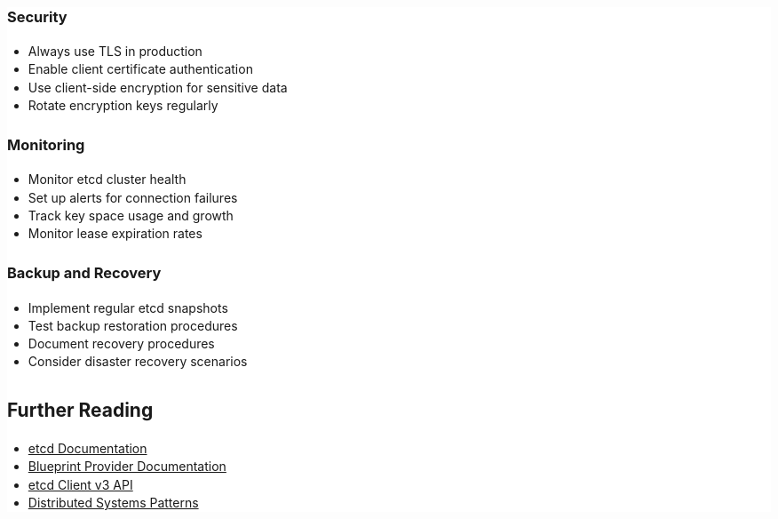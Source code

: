 ### Security
- Always use TLS in production
- Enable client certificate authentication
- Use client-side encryption for sensitive data
- Rotate encryption keys regularly

### Monitoring
- Monitor etcd cluster health
- Set up alerts for connection failures
- Track key space usage and growth
- Monitor lease expiration rates

### Backup and Recovery
- Implement regular etcd snapshots
- Test backup restoration procedures
- Document recovery procedures
- Consider disaster recovery scenarios

## Further Reading

- [etcd Documentation](https://etcd.io/docs/)
- [Blueprint Provider Documentation](../../docs/providers/etcd.md)
- [etcd Client v3 API](https://pkg.go.dev/go.etcd.io/etcd/client/v3)
- [Distributed Systems Patterns](https://martinfowler.com/articles/patterns-of-distributed-systems/)